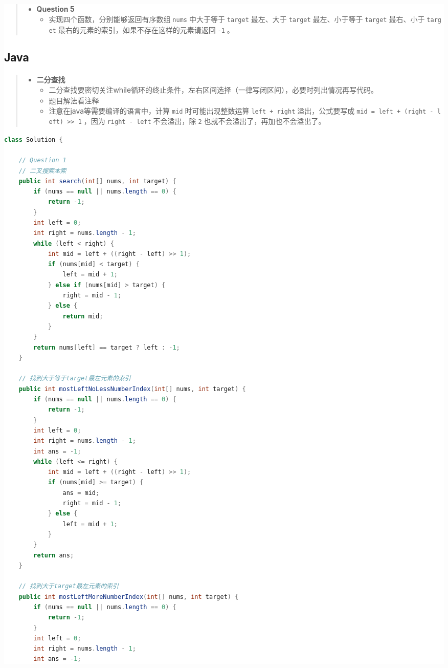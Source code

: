 > - **Question 5**
>   - 实现四个函数，分别能够返回有序数组 `nums` 中大于等于 `target` 最左、大于 `target` 最左、小于等于 `target` 最右、小于 `target` 最右的元素的索引，如果不存在这样的元素请返回 `-1` 。

## Java

> - **二分查找**
>   - 二分查找要密切关注while循环的终止条件，左右区间选择（一律写闭区间），必要时列出情况再写代码。
>   - 题目解法看注释
>   - 注意在java等需要编译的语言中，计算 `mid` 时可能出现整数运算 `left + right` 溢出，公式要写成 `mid = left + (right - left) >> 1` ，因为 `right - left` 不会溢出，除 `2` 也就不会溢出了，再加也不会溢出了。

```java
class Solution {
    
    // Question 1
    // 二叉搜索本索
    public int search(int[] nums, int target) {
        if (nums == null || nums.length == 0) {
            return -1;
        }
        int left = 0;
        int right = nums.length - 1;
        while (left < right) {
            int mid = left + ((right - left) >> 1);
            if (nums[mid] < target) {
                left = mid + 1;
            } else if (nums[mid] > target) {
                right = mid - 1;
            } else {
                return mid;
            }
        }
        return nums[left] == target ? left : -1;
    }
    
    // 找到大于等于target最左元素的索引
    public int mostLeftNoLessNumberIndex(int[] nums, int target) {
        if (nums == null || nums.length == 0) {
            return -1;
        }
        int left = 0;
        int right = nums.length - 1;
        int ans = -1;
        while (left <= right) {
            int mid = left + ((right - left) >> 1);
            if (nums[mid] >= target) {
                ans = mid;
                right = mid - 1;
            } else {
                left = mid + 1;
            }
        }
        return ans;
    }
    
    // 找到大于target最左元素的索引
    public int mostLeftMoreNumberIndex(int[] nums, int target) {
        if (nums == null || nums.length == 0) {
            return -1;
        }
        int left = 0;
        int right = nums.length - 1;
        int ans = -1;
```